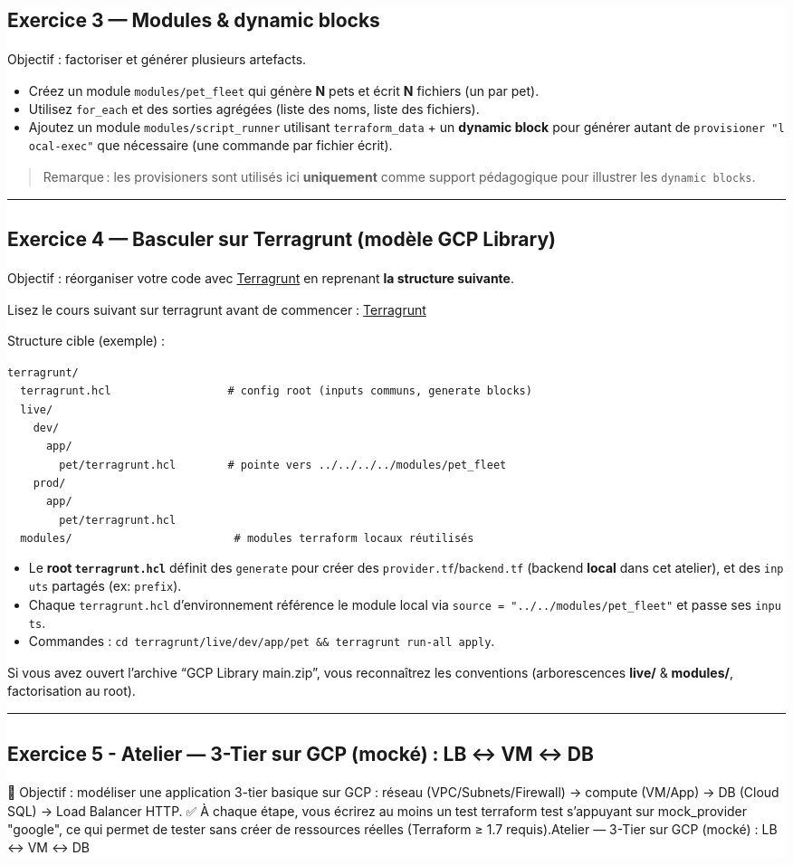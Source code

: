 
## Exercice 3 — Modules & dynamic blocks
Objectif : factoriser et générer plusieurs artefacts.
- Créez un module `modules/pet_fleet` qui génère **N** pets et écrit **N** fichiers (un par pet).
- Utilisez `for_each` et des sorties agrégées (liste des noms, liste des fichiers).
- Ajoutez un module `modules/script_runner` utilisant `terraform_data` + un **dynamic block** pour générer autant de `provisioner "local-exec"` que nécessaire (une commande par fichier écrit).

> Remarque : les provisioners sont utilisés ici **uniquement** comme support pédagogique pour illustrer les `dynamic blocks`.

---

## Exercice 4 — Basculer sur Terragrunt (modèle GCP Library)
Objectif : réorganiser votre code avec [Terragrunt](https://blog.stephane-robert.info/docs/infra-as-code/provisionnement/terragrunt/) en reprenant **la structure suivante**.

Lisez le cours suivant sur terragrunt avant de commencer : [Terragrunt](https://blog.stephane-robert.info/docs/infra-as-code/provisionnement/terragrunt/)

Structure cible (exemple) :
```
terragrunt/
  terragrunt.hcl                  # config root (inputs communs, generate blocks)
  live/
    dev/
      app/
        pet/terragrunt.hcl        # pointe vers ../../../../modules/pet_fleet
    prod/
      app/
        pet/terragrunt.hcl
  modules/                         # modules terraform locaux réutilisés
```

- Le **root `terragrunt.hcl`** définit des `generate` pour créer des `provider.tf`/`backend.tf` (backend **local** dans cet atelier), et des `inputs` partagés (ex: `prefix`).
- Chaque `terragrunt.hcl` d’environnement référence le module local via `source = "../../modules/pet_fleet"` et passe ses `inputs`.
- Commandes : `cd terragrunt/live/dev/app/pet && terragrunt run-all apply`.

Si vous avez ouvert l’archive “GCP Library main.zip”, vous reconnaîtrez les conventions (arborescences **live/** & **modules/**, factorisation au root).

---

## Exercice 5 - Atelier — 3-Tier sur GCP (mocké) : LB ↔ VM ↔ DB

🎯 Objectif : modéliser une application 3-tier basique sur GCP :
réseau (VPC/Subnets/Firewall) → compute (VM/App) → DB (Cloud SQL) → Load Balancer HTTP.
✅ À chaque étape, vous écrirez au moins un test terraform test s’appuyant sur mock_provider "google", ce qui permet de tester sans créer de ressources réelles (Terraform ≥ 1.7 requis).Atelier — 3-Tier sur GCP (mocké) : LB ↔ VM ↔ DB
